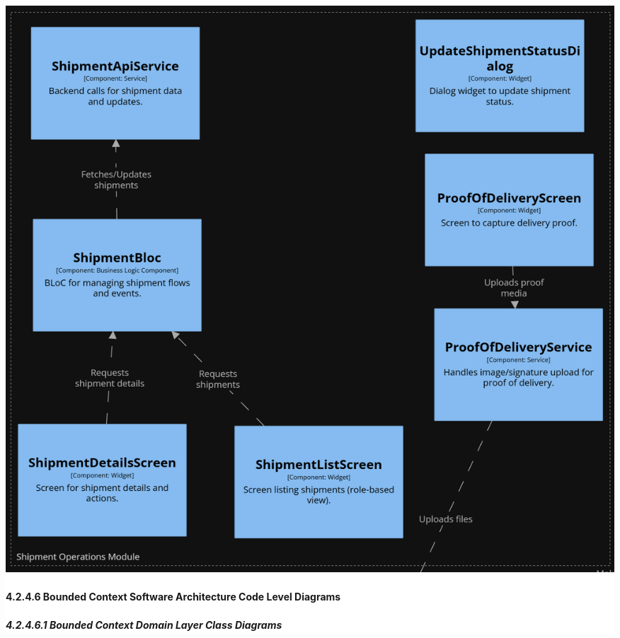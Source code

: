 ![Component Level Diagrams Shipment](/assets/chapter04/diagramas%20para%20mobile/structurizr-MoviGestionMobileComponents-%20Shipment.png)

#### 4.2.4.6 Bounded Context Software Architecture Code Level Diagrams

##### 4.2.4.6.1 Bounded Context Domain Layer Class Diagrams